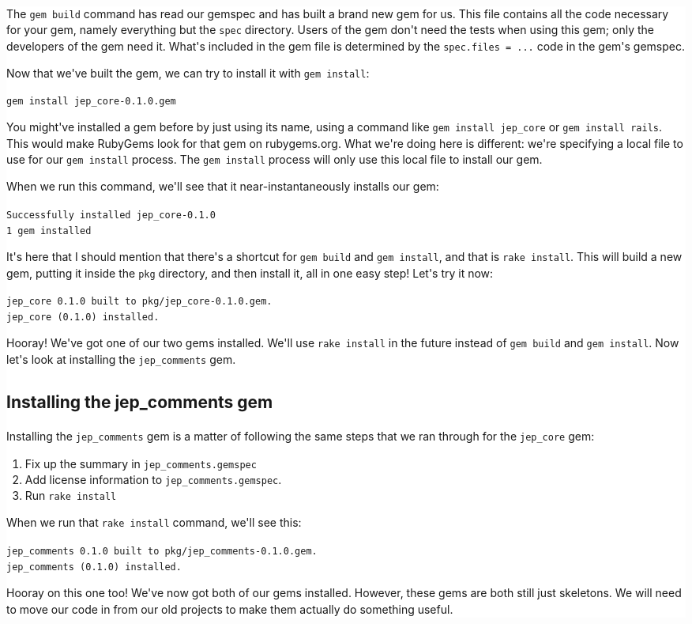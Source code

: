 The `gem build` command has read our gemspec and has built a brand new gem for
us. This file contains all the code necessary for your gem, namely
everything but the `spec` directory. Users of the gem don't need the tests when
using this gem; only the developers of the gem need it. What's included in the
gem file is determined by the `spec.files = ...` code in the gem's gemspec.

Now that we've built the gem, we can try to install it with `gem install`:

```
gem install jep_core-0.1.0.gem
```

You might've installed a gem before by just using its name, using a command
like `gem install jep_core` or `gem install rails`. This would make RubyGems
look for that gem on rubygems.org. What we're doing here is different: we're
specifying a local file to use for our `gem install` process. The `gem install`
process will only use this local file to install our gem.

When we run this command, we'll see that it near-instantaneously installs our
gem:

```
Successfully installed jep_core-0.1.0
1 gem installed
```

It's here that I should mention that there's a shortcut for `gem build` and
`gem install`, and that is `rake install`. This will build a new gem, putting
it inside the `pkg` directory, and then install it, all in one easy step! Let's
try it now:

```
jep_core 0.1.0 built to pkg/jep_core-0.1.0.gem.
jep_core (0.1.0) installed.
```

Hooray! We've got one of our two gems installed. We'll use `rake install` in
the future instead of `gem build` and `gem install`. Now let's look at installing
the `jep_comments` gem.

## Installing the jep_comments gem

Installing the `jep_comments` gem is a matter of following the same steps that we
ran through for the `jep_core` gem:

1. Fix up the summary in `jep_comments.gemspec`
2. Add license information to `jep_comments.gemspec`.
4. Run `rake install`

When we run that `rake install` command, we'll see this:

```
jep_comments 0.1.0 built to pkg/jep_comments-0.1.0.gem.
jep_comments (0.1.0) installed.
```

Hooray on this one too! We've now got both of our gems installed. However,
these gems are both still just skeletons. We will need to move our code in from
our old projects to make them actually do something useful.
